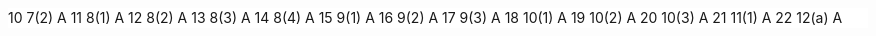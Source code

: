 <tr>
<td>10</td>
<td>7(2)</td>
<td>A</td>
</tr>
<tr>
<td>11</td>
<td>8(1)</td>
<td>A</td>
</tr>
<tr>
<td>12</td>
<td>8(2)</td>
<td>A</td>
</tr>
<tr>
<td>13</td>
<td>8(3)</td>
<td>A</td>
</tr>
<tr>
<td>14</td>
<td>8(4)</td>
<td>A</td>
</tr>
<tr>
<td>15</td>
<td>9(1)</td>
<td>A</td>
</tr>
<tr>
<td>16</td>
<td>9(2)</td>
<td>A</td>
</tr>
<tr>
<td>17</td>
<td>9(3)</td>
<td>A</td>
</tr>
<tr>
<td>18</td>
<td>10(1)</td>
<td>A</td>
</tr>
<tr>
<td>19</td>
<td>10(2)</td>
<td>A</td>
</tr>
<tr>
<td>20</td>
<td>10(3)</td>
<td>A</td>
</tr>
<tr>
<td>21</td>
<td>11(1)</td>
<td>A</td>
</tr>
<tr>
<td>22</td>
<td>12(a)</td>
<td>A</td>